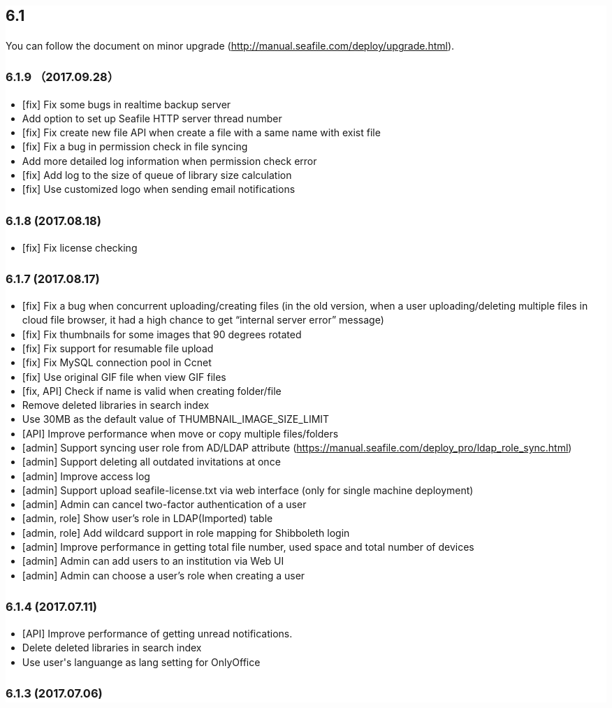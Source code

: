 
## 6.1

You can follow the document on minor upgrade (http://manual.seafile.com/deploy/upgrade.html).

### 6.1.9 （2017.09.28）

* [fix] Fix some bugs in realtime backup server
* Add option to set up Seafile HTTP server thread number
* [fix] Fix create new file API when create a file with a same name with exist file
* [fix] Fix a bug in permission check in file syncing
* Add more detailed log information when permission check error
* [fix] Add log to the size of queue of library size calculation
* [fix] Use customized logo when sending email notifications


### 6.1.8 (2017.08.18)

* [fix] Fix license checking

### 6.1.7 (2017.08.17)

* [fix] Fix a bug when concurrent uploading/creating files (in the old version, when a user uploading/deleting multiple files in cloud file browser, it had a high chance to get “internal server error” message)
* [fix] Fix thumbnails for some images that 90 degrees rotated
* [fix] Fix support for resumable file upload
* [fix] Fix MySQL connection pool in Ccnet
* [fix] Use original GIF file when view GIF files
* [fix, API] Check if name is valid when creating folder/file
* Remove deleted libraries in search index
* Use 30MB as the default value of THUMBNAIL_IMAGE_SIZE_LIMIT
* [API] Improve performance when move or copy multiple files/folders
* [admin] Support syncing user role from AD/LDAP attribute (https://manual.seafile.com/deploy_pro/ldap_role_sync.html)
* [admin] Support deleting all outdated invitations at once
* [admin] Improve access log
* [admin] Support upload seafile-license.txt via web interface (only for single machine deployment)
* [admin] Admin can cancel two-factor authentication of a user
* [admin, role] Show user’s role in LDAP(Imported) table
* [admin, role] Add wildcard support in role mapping for Shibboleth login
* [admin] Improve performance in getting total file number, used space and total number of devices
* [admin] Admin can add users to an institution via Web UI
* [admin] Admin can choose a user’s role when creating a user

### 6.1.4 (2017.07.11)

* [API] Improve performance of getting unread notifications.
* Delete deleted libraries in search index
* Use user's languange as lang setting for OnlyOffice

### 6.1.3 (2017.07.06)

